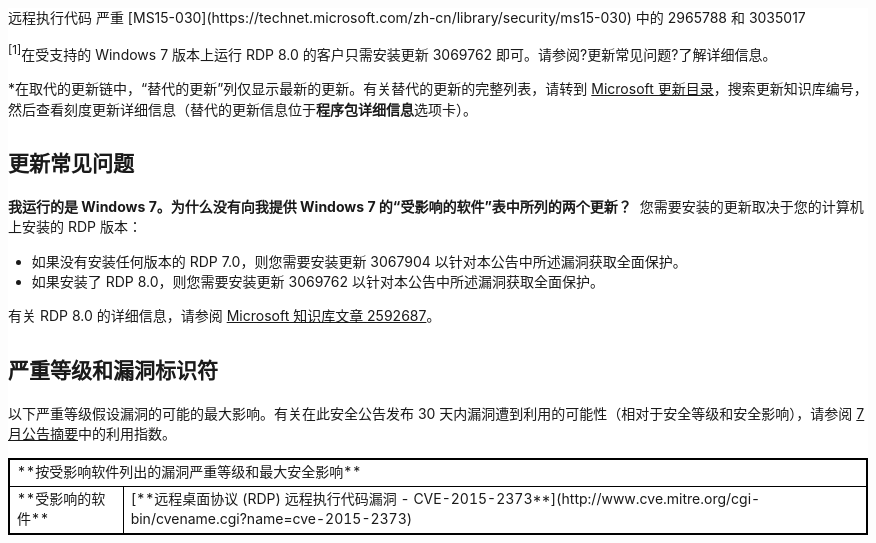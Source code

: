 </td>
<td style="border:1px solid black;">
远程执行代码

</td>
<td style="border:1px solid black;">
严重

</td>
<td style="border:1px solid black;">
[MS15-030](https://technet.microsoft.com/zh-cn/library/security/ms15-030) 中的 2965788 和 3035017

</td>
</tr>
</table>
<p> </p>
<sup>[1]</sup>在受支持的 Windows 7 版本上运行 RDP 8.0 的客户只需安装更新 3069762 即可。请参阅?更新常见问题?了解详细信息。

\*在取代的更新链中，“替代的更新”列仅显示最新的更新。有关替代的更新的完整列表，请转到 [Microsoft 更新目录](http://catalog.update.microsoft.com/v7/site/home.aspx)，搜索更新知识库编号，然后查看刻度更新详细信息（替代的更新信息位于**程序包详细信息**选项卡）。

更新常见问题
------------

<span id="sectionToggle2"></span>
**我运行的是 Windows 7。为什么没有向我提供 Windows 7 的“受影响的软件”表中所列的两个更新？** 
您需要安装的更新取决于您的计算机上安装的 RDP 版本：

-   如果没有安装任何版本的 RDP 7.0，则您需要安装更新 3067904 以针对本公告中所述漏洞获取全面保护。
-   如果安装了 RDP 8.0，则您需要安装更新 3069762 以针对本公告中所述漏洞获取全面保护。

有关 RDP 8.0 的详细信息，请参阅 [Microsoft 知识库文章 2592687](https://support.microsoft.com/zh-cn/kb/2592687)。

严重等级和漏洞标识符
--------------------

<span id="sectionToggle3"></span>
以下严重等级假设漏洞的可能的最大影响。有关在此安全公告发布 30 天内漏洞遭到利用的可能性（相对于安全等级和安全影响），请参阅 [7 月公告摘要](https://technet.microsoft.com/zh-cn/library/security/ms15-jul)中的利用指数。

<p> </p>
<table style="border:1px solid black;">
<tr>
<td style="border:1px solid black;" colspan="3">
**按受影响软件列出的漏洞严重等级和最大安全影响**

</td>
</tr>
<tr>
<td style="border:1px solid black;">
**受影响的软件**

</td>
<td style="border:1px solid black;">
[**远程桌面协议 (RDP) 远程执行代码漏洞 - CVE-2015-2373**](http://www.cve.mitre.org/cgi-bin/cvename.cgi?name=cve-2015-2373)
